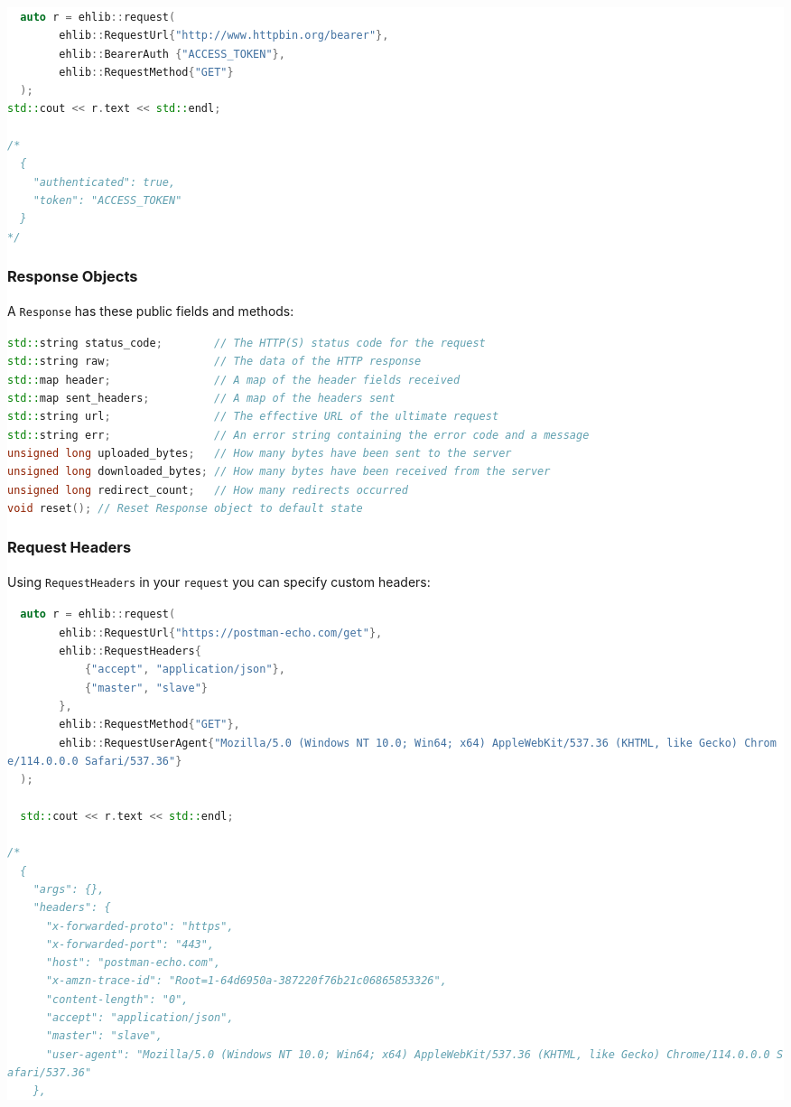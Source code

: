 ```C++
  auto r = ehlib::request(
        ehlib::RequestUrl{"http://www.httpbin.org/bearer"},
        ehlib::BearerAuth {"ACCESS_TOKEN"},
        ehlib::RequestMethod{"GET"}
  );
std::cout << r.text << std::endl;

/*
  {
    "authenticated": true,
    "token": "ACCESS_TOKEN"
  }
*/

```

### Response Objects

A `Response` has these public fields and methods:
```C++
std::string status_code;        // The HTTP(S) status code for the request
std::string raw;                // The data of the HTTP response
std::map header;                // A map of the header fields received
std::map sent_headers;          // A map of the headers sent
std::string url;                // The effective URL of the ultimate request
std::string err;                // An error string containing the error code and a message
unsigned long uploaded_bytes;   // How many bytes have been sent to the server
unsigned long downloaded_bytes; // How many bytes have been received from the server
unsigned long redirect_count;   // How many redirects occurred
void reset(); // Reset Response object to default state
```

### Request Headers

Using `RequestHeaders` in your `request` you can specify custom headers:

```C++
  auto r = ehlib::request(
        ehlib::RequestUrl{"https://postman-echo.com/get"},
        ehlib::RequestHeaders{
            {"accept", "application/json"},
            {"master", "slave"}
        },
        ehlib::RequestMethod{"GET"},
        ehlib::RequestUserAgent{"Mozilla/5.0 (Windows NT 10.0; Win64; x64) AppleWebKit/537.36 (KHTML, like Gecko) Chrome/114.0.0.0 Safari/537.36"}
  );

  std::cout << r.text << std::endl;

/*
  {
    "args": {},
    "headers": {
      "x-forwarded-proto": "https",
      "x-forwarded-port": "443",
      "host": "postman-echo.com",
      "x-amzn-trace-id": "Root=1-64d6950a-387220f76b21c06865853326",
      "content-length": "0",
      "accept": "application/json",
      "master": "slave",
      "user-agent": "Mozilla/5.0 (Windows NT 10.0; Win64; x64) AppleWebKit/537.36 (KHTML, like Gecko) Chrome/114.0.0.0 Safari/537.36"
    },
```